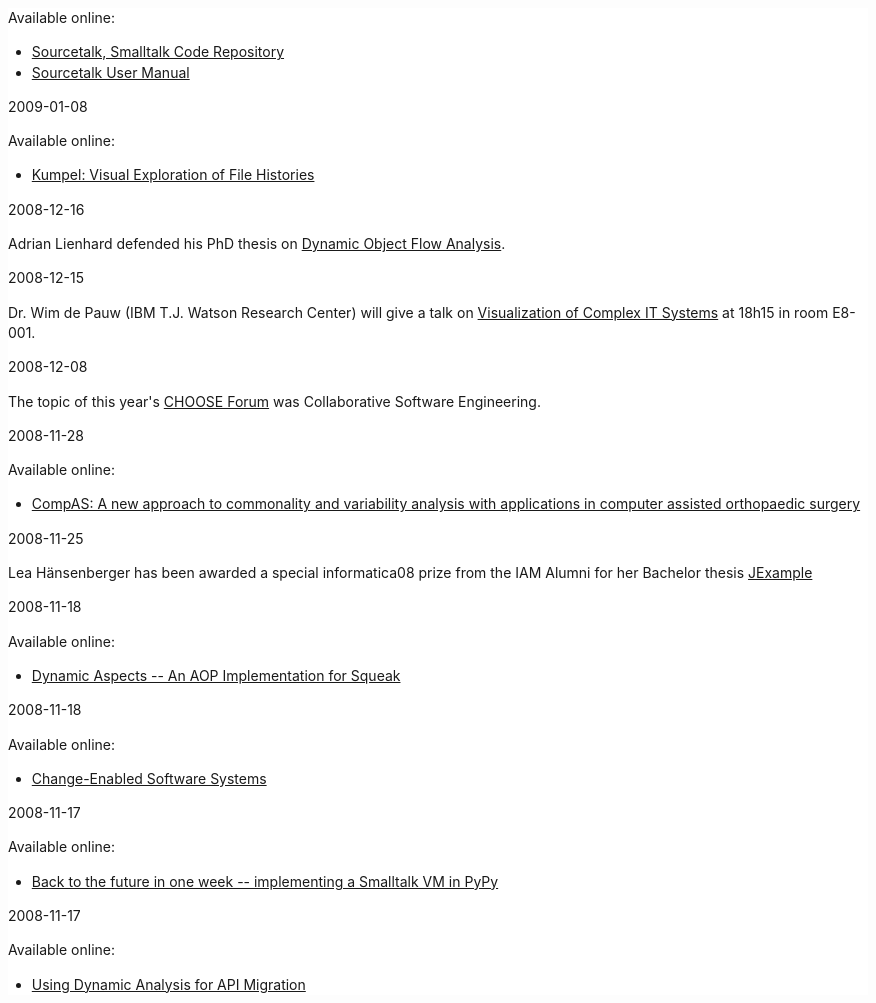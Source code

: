  Available online: 

- [Sourcetalk, Smalltalk Code Repository](%assets_url%/scgbib/?query=quad08a&filter=Year)
- [Sourcetalk User Manual](%assets_url%/scgbib/?query=quad08b&filter=Year)

 <div class="date">2009-01-08</div> 

 Available online: 

- [Kumpel: Visual Exploration of File Histories](%assets_url%/scgbib/?query=junk09a&filter=Year)

 <div class="date">2008-12-16</div> 

 Adrian Lienhard defended his PhD thesis on [Dynamic Object Flow Analysis](http://www.iam.unibe.ch/pipermail/choose-news/2008/000216.html). 

 <div class="date">2008-12-15</div> 

 Dr. Wim de Pauw (IBM T.J. Watson Research Center) will give a talk on [Visualization of Complex IT Systems](http://choose.s-i.ch/events/2008-12-15-depauw) at 18h15 in room E8-001. 

 <div class="date">2008-12-08</div> 

 The topic of this year's [CHOOSE Forum](http://choose.s-i.ch/events/forum2008) was Collaborative Software Engineering. 

 <div class="date">2008-11-28</div> 

 Available online: 

- [CompAS: A new approach to commonality and variability analysis with applications in computer assisted orthopaedic surgery](%assets_url%/scgbib/?query=dout09a&filter=Year)

 <div class="date">2008-11-25</div> 

 Lea H&auml;nsenberger has been awarded a special informatica08 prize from the IAM Alumni for her Bachelor thesis [JExample](%assets_url%/scgbib/?query=haen08a&filter=Year) 

 <div class="date">2008-11-18</div> 

 Available online: 

- [Dynamic Aspects -- An AOP Implementation for Squeak](%assets_url%/scgbib/?query=strau08a&filter=Year)

 <div class="date">2008-11-18</div> 

 Available online: 

- [Change-Enabled Software Systems](%assets_url%/scgbib/?query=nier08b&filter=Year)

 <div class="date">2008-11-17</div> 

 Available online: 

- [Back to the future in one week -- implementing a Smalltalk VM in PyPy](%assets_url%/scgbib/?query=bolz08a&filter=Year)

 <div class="date">2008-11-17</div> 

 Available online: 

- [Using Dynamic Analysis for API Migration](%assets_url%/scgbib/?query=haen08b&filter=Year)

